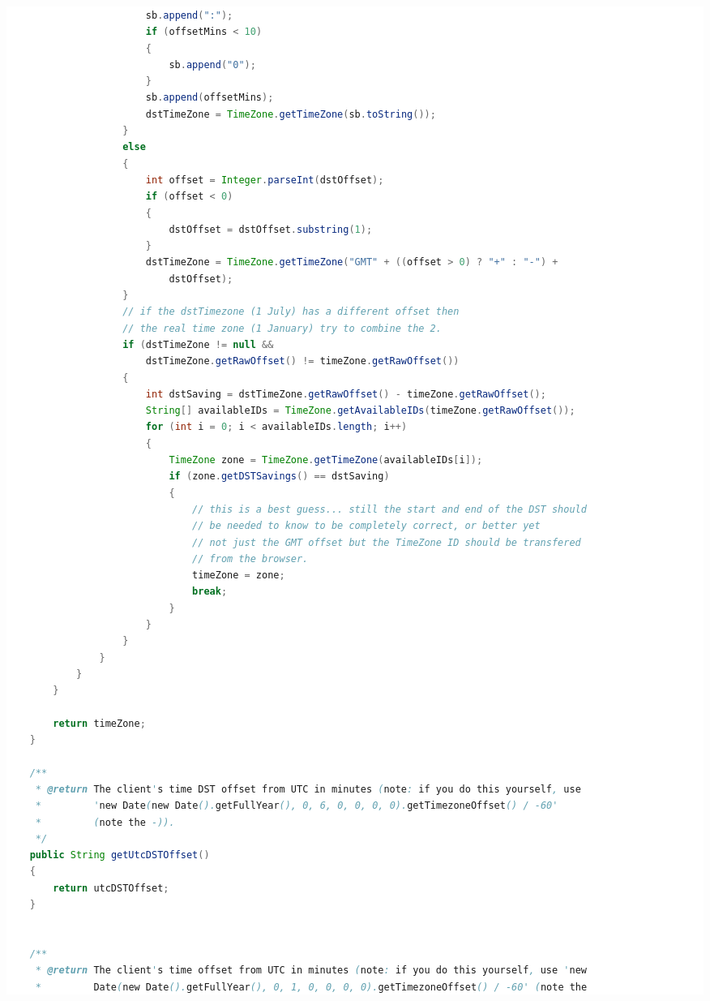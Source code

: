 ```java
						sb.append(":");
						if (offsetMins < 10)
						{
							sb.append("0");
						}
						sb.append(offsetMins);
						dstTimeZone = TimeZone.getTimeZone(sb.toString());
					}
					else
					{
						int offset = Integer.parseInt(dstOffset);
						if (offset < 0)
						{
							dstOffset = dstOffset.substring(1);
						}
						dstTimeZone = TimeZone.getTimeZone("GMT" + ((offset > 0) ? "+" : "-") +
							dstOffset);
					}
					// if the dstTimezone (1 July) has a different offset then
					// the real time zone (1 January) try to combine the 2.
					if (dstTimeZone != null &&
						dstTimeZone.getRawOffset() != timeZone.getRawOffset())
					{
						int dstSaving = dstTimeZone.getRawOffset() - timeZone.getRawOffset();
						String[] availableIDs = TimeZone.getAvailableIDs(timeZone.getRawOffset());
						for (int i = 0; i < availableIDs.length; i++)
						{
							TimeZone zone = TimeZone.getTimeZone(availableIDs[i]);
							if (zone.getDSTSavings() == dstSaving)
							{
								// this is a best guess... still the start and end of the DST should
								// be needed to know to be completely correct, or better yet
								// not just the GMT offset but the TimeZone ID should be transfered
								// from the browser.
								timeZone = zone;
								break;
							}
						}
					}
				}
			}
		}

		return timeZone;
	}

	/**
	 * @return The client's time DST offset from UTC in minutes (note: if you do this yourself, use
	 *         'new Date(new Date().getFullYear(), 0, 6, 0, 0, 0, 0).getTimezoneOffset() / -60'
	 *         (note the -)).
	 */
	public String getUtcDSTOffset()
	{
		return utcDSTOffset;
	}


	/**
	 * @return The client's time offset from UTC in minutes (note: if you do this yourself, use 'new
	 *         Date(new Date().getFullYear(), 0, 1, 0, 0, 0, 0).getTimezoneOffset() / -60' (note the
```